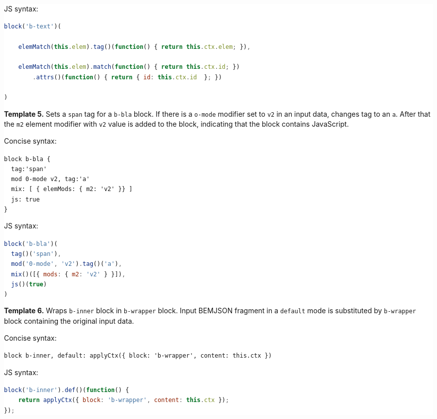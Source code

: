 
JS syntax:

```js
block('b-text')(

    elemMatch(this.elem).tag()(function() { return this.ctx.elem; }),

    elemMatch(this.elem).match(function() { return this.ctx.id; })
        .attrs()(function() { return { id: this.ctx.id  }; })

)
```


**Template 5.** Sets a `span` tag for a `b-bla` block. If there is a `o-mode` modifier set to `v2` in an input data, changes tag to an `a`. After that the `m2` element modifier with `v2` value is added to the block, indicating that the block contains JavaScript.

Concise syntax:

```
block b-bla {
  tag:'span'
  mod 0-mode v2, tag:'a'
  mix: [ { elemMods: { m2: 'v2' }} ]
  js: true
}
```


JS syntax:

```js
block('b-bla')(
  tag()('span'),
  mod('0-mode', 'v2').tag()('a'),
  mix()([{ mods: { m2: 'v2' } }]),
  js()(true)
)
```


**Template 6.** Wraps `b-inner` block in `b-wrapper` block. Input BEMJSON fragment in a `default` mode is substituted by `b-wrapper` block containing the original input data.

Concise syntax:

```
block b-inner, default: applyCtx({ block: 'b-wrapper', content: this.ctx })
```


JS syntax:

```js
block('b-inner').def()(function() {
    return applyCtx({ block: 'b-wrapper', content: this.ctx });
});
```
